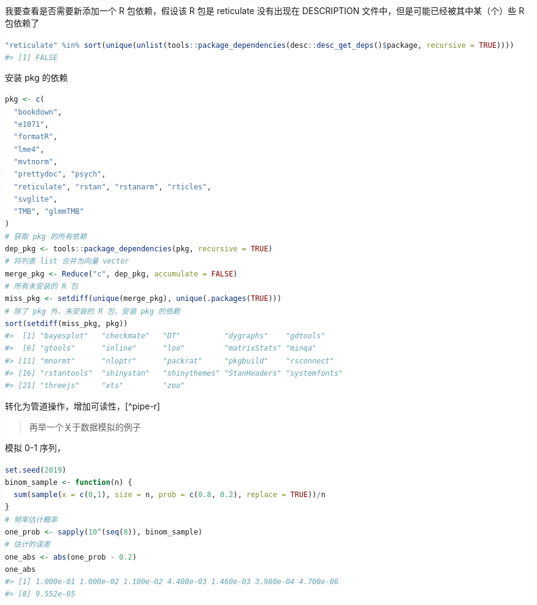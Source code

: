 [pronounce-magrittr]: https://magrittr.tidyverse.org/articles/magrittr.html

我要查看是否需要新添加一个 R 包依赖，假设该 R 包是 reticulate 没有出现在 DESCRIPTION 文件中，但是可能已经被其中某（个）些 R 包依赖了


```r
"reticulate" %in% sort(unique(unlist(tools::package_dependencies(desc::desc_get_deps()$package, recursive = TRUE))))
#> [1] FALSE
```

安装 pkg 的依赖


```r
pkg <- c(
  "bookdown",
  "e1071",
  "formatR",
  "lme4",
  "mvtnorm",
  "prettydoc", "psych",
  "reticulate", "rstan", "rstanarm", "rticles",
  "svglite",
  "TMB", "glmmTMB"
)
# 获取 pkg 的所有依赖
dep_pkg <- tools::package_dependencies(pkg, recursive = TRUE)
# 将列表 list 合并为向量 vector
merge_pkg <- Reduce("c", dep_pkg, accumulate = FALSE)
# 所有未安装的 R 包
miss_pkg <- setdiff(unique(merge_pkg), unique(.packages(TRUE)))
# 除了 pkg 外，未安装的 R 包，安装 pkg 的依赖
sort(setdiff(miss_pkg, pkg))
#>  [1] "bayesplot"   "checkmate"   "DT"          "dygraphs"    "gdtools"    
#>  [6] "gtools"      "inline"      "loo"         "matrixStats" "minqa"      
#> [11] "mnormt"      "nloptr"      "packrat"     "pkgbuild"    "rsconnect"  
#> [16] "rstantools"  "shinystan"   "shinythemes" "StanHeaders" "systemfonts"
#> [21] "threejs"     "xts"         "zoo"
```

转化为管道操作，增加可读性，[^pipe-r]

> 再举一个关于数据模拟的例子

模拟 0-1 序列，


```r
set.seed(2019)
binom_sample <- function(n) {
  sum(sample(x = c(0,1), size = n, prob = c(0.8, 0.2), replace = TRUE))/n
}
# 频率估计概率
one_prob <- sapply(10^(seq(8)), binom_sample)
# 估计的误差
one_abs <- abs(one_prob - 0.2)
one_abs
#> [1] 1.000e-01 1.000e-02 1.100e-02 4.400e-03 1.460e-03 3.980e-04 4.700e-06
#> [8] 9.552e-05
```


[^dplyr-duplicated]: https://stackoverflow.com/questions/22959635/